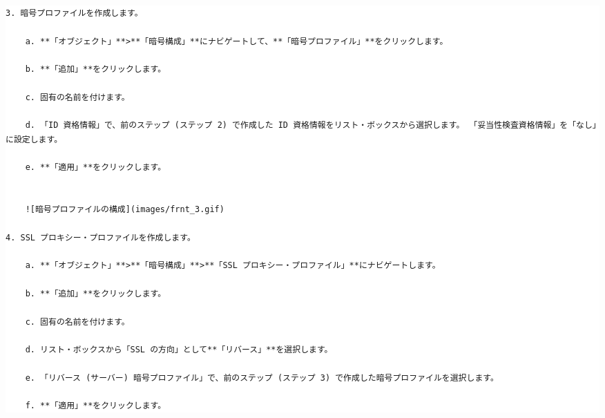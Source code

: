     3. 暗号プロファイルを作成します。

        a. **「オブジェクト」**>**「暗号構成」**にナビゲートして、**「暗号プロファイル」**をクリックします。

        b. **「追加」**をクリックします。

        c. 固有の名前を付けます。

        d. 「ID 資格情報」で、前のステップ (ステップ 2) で作成した ID 資格情報をリスト・ボックスから選択します。 「妥当性検査資格情報」を「なし」に設定します。

        e. **「適用」**をクリックします。
		

        ![暗号プロファイルの構成](images/frnt_3.gif)

    4. SSL プロキシー・プロファイルを作成します。

        a. **「オブジェクト」**>**「暗号構成」**>**「SSL プロキシー・プロファイル」**にナビゲートします。

        b. **「追加」**をクリックします。

        c. 固有の名前を付けます。

        d. リスト・ボックスから「SSL の方向」として**「リバース」**を選択します。

        e. 「リバース (サーバー) 暗号プロファイル」で、前のステップ (ステップ 3) で作成した暗号プロファイルを選択します。  

        f. **「適用」**をクリックします。
		
